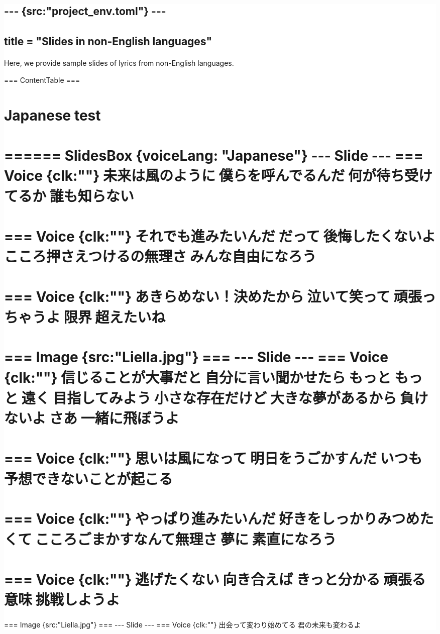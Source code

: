 --- {src:"project_env.toml"} ---
---
title = "Slides in non-English languages"
---

Here, we provide sample slides of lyrics from non-English languages.

=== ContentTable ===

# Japanese test

====== SlidesBox {voiceLang: "Japanese"}
--- Slide ---
=== Voice {clk:""}
未来は風のように
僕らを呼んでるんだ
何が待ち受けてるか
誰も知らない
===
=== Voice {clk:""}
それでも進みたいんだ
だって 後悔したくないよ
こころ押さえつけるの無理さ
みんな自由になろう
===
=== Voice {clk:""}
あきらめない！決めたから
泣いて笑って 頑張っちゃうよ
限界 超えたいね
===
=== Image {src:"Liella.jpg"} ===
--- Slide ---
=== Voice {clk:""}
信じることが大事だと
自分に言い聞かせたら
もっと もっと 遠く
目指してみよう
小さな存在だけど
大きな夢があるから
負けないよ
さあ 一緒に飛ぼうよ
===
=== Voice {clk:""}
思いは風になって
明日をうごかすんだ
いつも予想できないことが起こる
===
=== Voice {clk:""}
やっぱり進みたいんだ
好きをしっかりみつめたくて
こころごまかすなんて無理さ
夢に 素直になろう
===
=== Voice {clk:""}
逃げたくない 向き合えば
きっと分かる 頑張る意味
挑戦しようよ
===
=== Image {src:"Liella.jpg"} ===
--- Slide ---
=== Voice {clk:""}
出会って変わり始めてる
君の未来も変わるよ